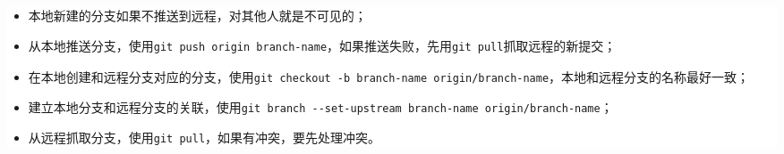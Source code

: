 - 本地新建的分支如果不推送到远程，对其他人就是不可见的；

- 从本地推送分支，使用`git push origin branch-name`，如果推送失败，先用`git pull`抓取远程的新提交；

- 在本地创建和远程分支对应的分支，使用`git checkout -b branch-name origin/branch-name`，本地和远程分支的名称最好一致；

- 建立本地分支和远程分支的关联，使用`git branch --set-upstream branch-name origin/branch-name`；

- 从远程抓取分支，使用`git pull`，如果有冲突，要先处理冲突。